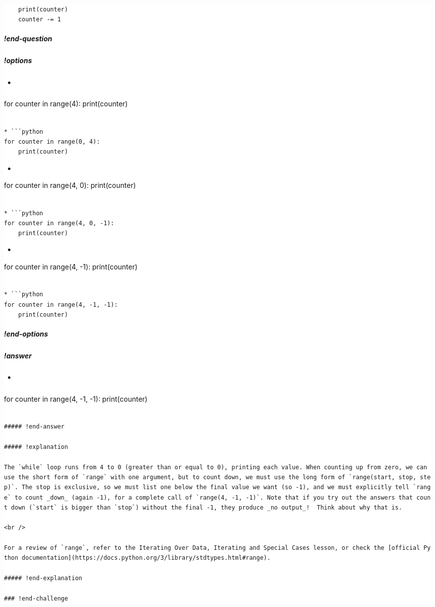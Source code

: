 ```
    print(counter)
    counter -= 1
```

##### !end-question

##### !options

* ```python
for counter in range(4):
    print(counter)
```

* ```python
for counter in range(0, 4):
    print(counter)
```

* ```python
for counter in range(4, 0):
    print(counter)
```

* ```python
for counter in range(4, 0, -1):
    print(counter)
```

* ```python
for counter in range(4, -1):
    print(counter)
```

* ```python
for counter in range(4, -1, -1):
    print(counter)
```

##### !end-options

##### !answer

* ```python
for counter in range(4, -1, -1):
    print(counter)
```

##### !end-answer

##### !explanation

The `while` loop runs from 4 to 0 (greater than or equal to 0), printing each value. When counting up from zero, we can use the short form of `range` with one argument, but to count down, we must use the long form of `range(start, stop, step)`. The stop is exclusive, so we must list one below the final value we want (so -1), and we must explicitly tell `range` to count _down_ (again -1), for a complete call of `range(4, -1, -1)`. Note that if you try out the answers that count down (`start` is bigger than `stop`) without the final -1, they produce _no output_!  Think about why that is.

<br />

For a review of `range`, refer to the Iterating Over Data, Iterating and Special Cases lesson, or check the [official Python documentation](https://docs.python.org/3/library/stdtypes.html#range).

##### !end-explanation

### !end-challenge

```